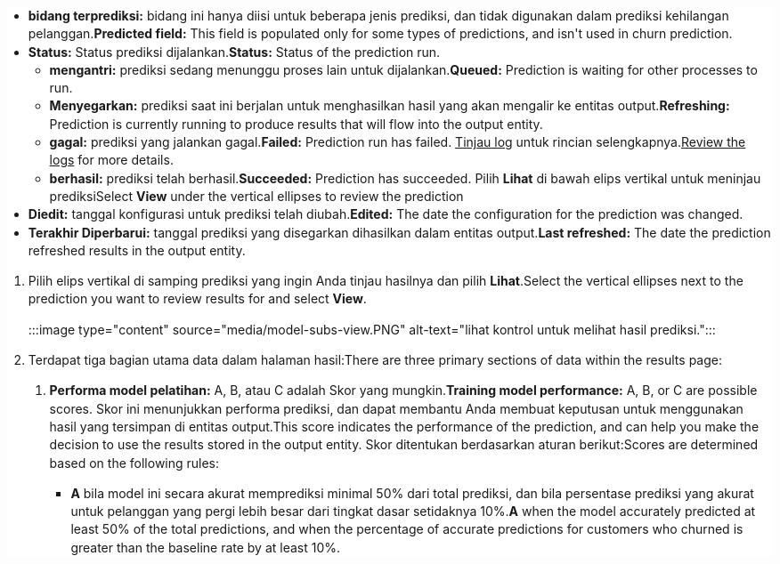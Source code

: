    - <span data-ttu-id="7b437-215">**bidang terprediksi:** bidang ini hanya diisi untuk beberapa jenis prediksi, dan tidak digunakan dalam prediksi kehilangan pelanggan.</span><span class="sxs-lookup"><span data-stu-id="7b437-215">**Predicted field:** This field is populated only for some types of predictions, and isn't used in churn prediction.</span></span>
   - <span data-ttu-id="7b437-216">**Status:** Status prediksi dijalankan.</span><span class="sxs-lookup"><span data-stu-id="7b437-216">**Status:** Status of the prediction run.</span></span>
        - <span data-ttu-id="7b437-217">**mengantri:** prediksi sedang menunggu proses lain untuk dijalankan.</span><span class="sxs-lookup"><span data-stu-id="7b437-217">**Queued:** Prediction is waiting for other processes to run.</span></span>
        - <span data-ttu-id="7b437-218">**Menyegarkan:** prediksi saat ini berjalan untuk menghasilkan hasil yang akan mengalir ke entitas output.</span><span class="sxs-lookup"><span data-stu-id="7b437-218">**Refreshing:** Prediction is currently running to produce results that will flow into the output entity.</span></span>
        - <span data-ttu-id="7b437-219">**gagal:** prediksi yang jalankan gagal.</span><span class="sxs-lookup"><span data-stu-id="7b437-219">**Failed:** Prediction run has failed.</span></span> <span data-ttu-id="7b437-220">[Tinjau log](#troubleshoot-a-failed-prediction) untuk rincian selengkapnya.</span><span class="sxs-lookup"><span data-stu-id="7b437-220">[Review the logs](#troubleshoot-a-failed-prediction) for more details.</span></span>
        - <span data-ttu-id="7b437-221">**berhasil:** prediksi telah berhasil.</span><span class="sxs-lookup"><span data-stu-id="7b437-221">**Succeeded:** Prediction has succeeded.</span></span> <span data-ttu-id="7b437-222">Pilih **Lihat** di bawah elips vertikal untuk meninjau prediksi</span><span class="sxs-lookup"><span data-stu-id="7b437-222">Select **View** under the vertical ellipses to review the prediction</span></span>
   - <span data-ttu-id="7b437-223">**Diedit:** tanggal konfigurasi untuk prediksi telah diubah.</span><span class="sxs-lookup"><span data-stu-id="7b437-223">**Edited:** The date the configuration for the prediction was changed.</span></span>
   - <span data-ttu-id="7b437-224">**Terakhir Diperbarui:** tanggal prediksi yang disegarkan dihasilkan dalam entitas output.</span><span class="sxs-lookup"><span data-stu-id="7b437-224">**Last refreshed:** The date the prediction refreshed results in the output entity.</span></span>

1. <span data-ttu-id="7b437-225">Pilih elips vertikal di samping prediksi yang ingin Anda tinjau hasilnya dan pilih **Lihat**.</span><span class="sxs-lookup"><span data-stu-id="7b437-225">Select the vertical ellipses next to the prediction you want to review results for and select **View**.</span></span>

   :::image type="content" source="media/model-subs-view.PNG" alt-text="lihat kontrol untuk melihat hasil prediksi.":::   

1. <span data-ttu-id="7b437-227">Terdapat tiga bagian utama data dalam halaman hasil:</span><span class="sxs-lookup"><span data-stu-id="7b437-227">There are three primary sections of data within the results page:</span></span>
    1. <span data-ttu-id="7b437-228">**Performa model pelatihan:** A, B, atau C adalah Skor yang mungkin.</span><span class="sxs-lookup"><span data-stu-id="7b437-228">**Training model performance:** A, B, or C are possible scores.</span></span> <span data-ttu-id="7b437-229">Skor ini menunjukkan performa prediksi, dan dapat membantu Anda membuat keputusan untuk menggunakan hasil yang tersimpan di entitas output.</span><span class="sxs-lookup"><span data-stu-id="7b437-229">This score indicates the performance of the prediction, and can help you make the decision to use the results stored in the output entity.</span></span> <span data-ttu-id="7b437-230">Skor ditentukan berdasarkan aturan berikut:</span><span class="sxs-lookup"><span data-stu-id="7b437-230">Scores are determined based on the following rules:</span></span>
         
         - <span data-ttu-id="7b437-231">**A** bila model ini secara akurat memprediksi minimal 50% dari total prediksi, dan bila persentase prediksi yang akurat untuk pelanggan yang pergi lebih besar dari tingkat dasar setidaknya 10%.</span><span class="sxs-lookup"><span data-stu-id="7b437-231">**A** when the model accurately predicted at least 50% of the total predictions, and when the percentage of accurate predictions for customers who churned is greater than the baseline rate by at least 10%.</span></span>
            